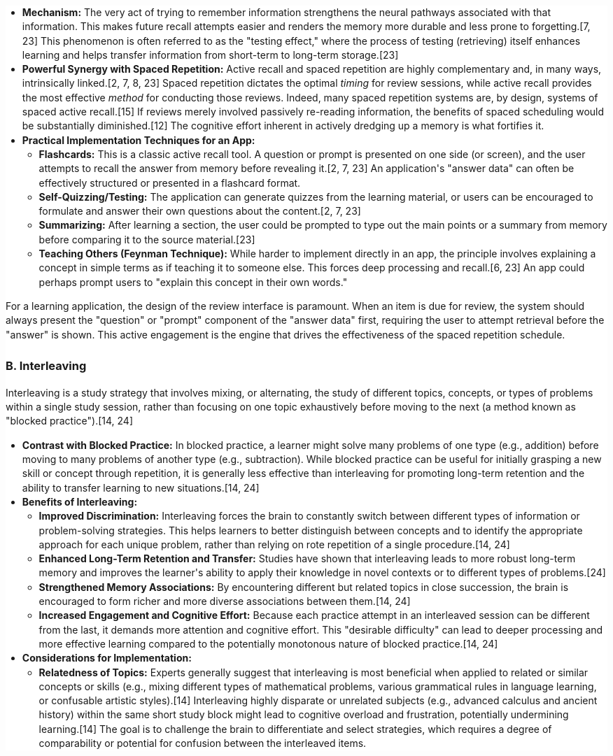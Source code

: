 *   **Mechanism:** The very act of trying to remember information strengthens the neural pathways associated with that information. This makes future recall attempts easier and renders the memory more durable and less prone to forgetting.[7, 23] This phenomenon is often referred to as the "testing effect," where the process of testing (retrieving) itself enhances learning and helps transfer information from short-term to long-term storage.[23]
*   **Powerful Synergy with Spaced Repetition:** Active recall and spaced repetition are highly complementary and, in many ways, intrinsically linked.[2, 7, 8, 23] Spaced repetition dictates the optimal *timing* for review sessions, while active recall provides the most effective *method* for conducting those reviews. Indeed, many spaced repetition systems are, by design, systems of spaced active recall.[15] If reviews merely involved passively re-reading information, the benefits of spaced scheduling would be substantially diminished.[12] The cognitive effort inherent in actively dredging up a memory is what fortifies it.
*   **Practical Implementation Techniques for an App:**
    *   **Flashcards:** This is a classic active recall tool. A question or prompt is presented on one side (or screen), and the user attempts to recall the answer from memory before revealing it.[2, 7, 23] An application's "answer data" can often be effectively structured or presented in a flashcard format.
    *   **Self-Quizzing/Testing:** The application can generate quizzes from the learning material, or users can be encouraged to formulate and answer their own questions about the content.[2, 7, 23]
    *   **Summarizing:** After learning a section, the user could be prompted to type out the main points or a summary from memory before comparing it to the source material.[23]
    *   **Teaching Others (Feynman Technique):** While harder to implement directly in an app, the principle involves explaining a concept in simple terms as if teaching it to someone else. This forces deep processing and recall.[6, 23] An app could perhaps prompt users to "explain this concept in their own words."

For a learning application, the design of the review interface is paramount. When an item is due for review, the system should always present the "question" or "prompt" component of the "answer data" first, requiring the user to attempt retrieval before the "answer" is shown. This active engagement is the engine that drives the effectiveness of the spaced repetition schedule.

### B. Interleaving

Interleaving is a study strategy that involves mixing, or alternating, the study of different topics, concepts, or types of problems within a single study session, rather than focusing on one topic exhaustively before moving to the next (a method known as "blocked practice").[14, 24]

*   **Contrast with Blocked Practice:** In blocked practice, a learner might solve many problems of one type (e.g., addition) before moving to many problems of another type (e.g., subtraction). While blocked practice can be useful for initially grasping a new skill or concept through repetition, it is generally less effective than interleaving for promoting long-term retention and the ability to transfer learning to new situations.[14, 24]
*   **Benefits of Interleaving:**
    *   **Improved Discrimination:** Interleaving forces the brain to constantly switch between different types of information or problem-solving strategies. This helps learners to better distinguish between concepts and to identify the appropriate approach for each unique problem, rather than relying on rote repetition of a single procedure.[14, 24]
    *   **Enhanced Long-Term Retention and Transfer:** Studies have shown that interleaving leads to more robust long-term memory and improves the learner's ability to apply their knowledge in novel contexts or to different types of problems.[24]
    *   **Strengthened Memory Associations:** By encountering different but related topics in close succession, the brain is encouraged to form richer and more diverse associations between them.[14, 24]
    *   **Increased Engagement and Cognitive Effort:** Because each practice attempt in an interleaved session can be different from the last, it demands more attention and cognitive effort. This "desirable difficulty" can lead to deeper processing and more effective learning compared to the potentially monotonous nature of blocked practice.[14, 24]
*   **Considerations for Implementation:**
    *   **Relatedness of Topics:** Experts generally suggest that interleaving is most beneficial when applied to related or similar concepts or skills (e.g., mixing different types of mathematical problems, various grammatical rules in language learning, or confusable artistic styles).[14] Interleaving highly disparate or unrelated subjects (e.g., advanced calculus and ancient history) within the same short study block might lead to cognitive overload and frustration, potentially undermining learning.[14] The goal is to challenge the brain to differentiate and select strategies, which requires a degree of comparability or potential for confusion between the interleaved items.
